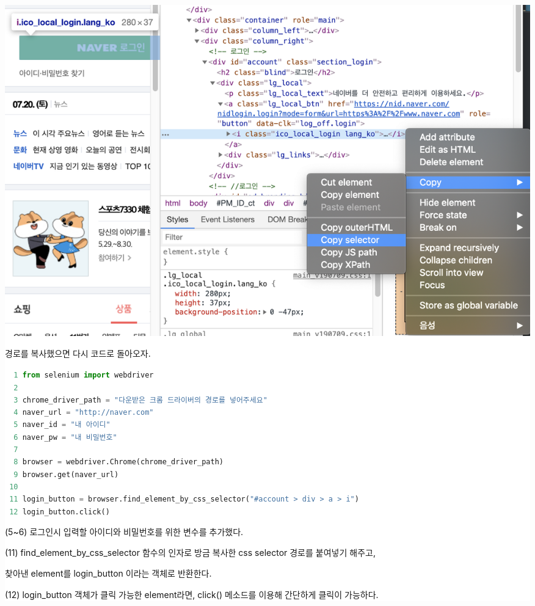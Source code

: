 ![copy_css](/assets/images/2019/07/20/python-selenium-tutorial/copy_css.png)

경로를 복사했으면 다시 코드로 돌아오자.

```python
  1 from selenium import webdriver
  2
  3 chrome_driver_path = "다운받은 크롬 드라이버의 경로를 넣어주세요"
  4 naver_url = "http://naver.com"
  5 naver_id = "내 아이디"
  6 naver_pw = "내 비밀번호"
  7
  8 browser = webdriver.Chrome(chrome_driver_path)
  9 browser.get(naver_url)
 10  
 11 login_button = browser.find_element_by_css_selector("#account > div > a > i")
 12 login_button.click()
```

(5~6) 로그인시 입력할 아이디와 비밀번호를 위한 변수를 추가했다.

(11) find_element_by_css_selector 함수의 인자로 방금 복사한 css selector 경로를 붙여넣기 해주고,

찾아낸 element를 login_button 이라는 객체로 반환한다.

(12) login_button 객체가 클릭 가능한 element라면, click() 메소드를 이용해 간단하게 클릭이 가능하다.
